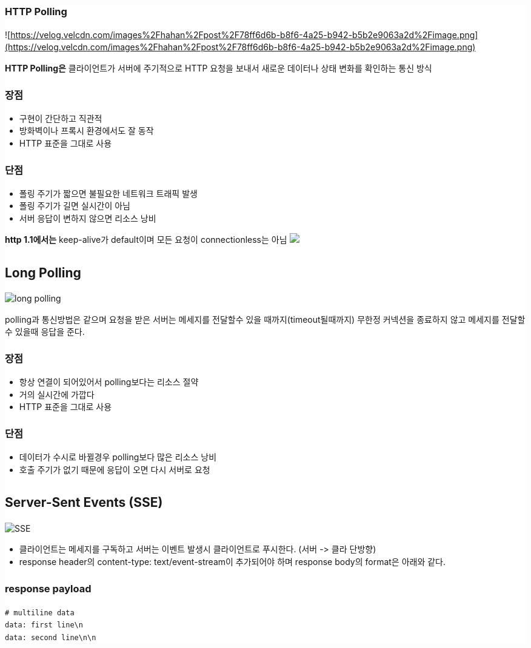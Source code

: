 ### HTTP Polling

![https://velog.velcdn.com/images%2Fhahan%2Fpost%2F78ff6d6b-b8f6-4a25-b942-b5b2e9063a2d%2Fimage.png](https://velog.velcdn.com/images%2Fhahan%2Fpost%2F78ff6d6b-b8f6-4a25-b942-b5b2e9063a2d%2Fimage.png)

**HTTP Polling은** 클라이언트가 서버에 주기적으로 HTTP 요청을 보내서 새로운 데이터나 상태 변화를 확인하는 통신 방식

### 장점

- 구현이 간단하고 직관적
- 방화벽이나 프록시 환경에서도 잘 동작
- HTTP 표준을 그대로 사용

### 단점

- 폴링 주기가 짧으면 불필요한 네트워크 트래픽 발생
- 폴링 주기가 길면 실시간이 아님
- 서버 응답이 변하지 않으면 리소스 낭비

**http 1.1에서는** keep-alive가 default이며 모든 요청이 connectionless는 아님
<img src="https://media.vlpt.us/images/yvvyoon/post/5fe0bb75-4085-40c7-a9df-b401267a0484/image.png" width="80%"/>

## Long Polling

<img src="https://miro.medium.com/max/1400/0*Jij7E34MBWAq28KJ" width="80%" alt="long polling"/>

polling과 통신방법은 같으며 요청을 받은 서버는 메세지를 전달할수 있을 때까지(timeout될때까지) 무한정 커넥션을 종료하지 않고 메세지를 전달할수 있을때 응답을 준다.

### 장점

- 항상 연결이 되어있어서 polling보다는 리소스 절약
- 거의 실시간에 가깝다
- HTTP 표준을 그대로 사용

### 단점

- 데이터가 수시로 바뀔경우 polling보다 많은 리소스 낭비
- 호출 주기가 없기 때문에 응답이 오면 다시 서버로 요청

## Server-Sent Events (SSE)

<img src="https://miro.medium.com/max/1400/1*zG7Jyeq02JRAN6Wz6gs15g.png" width="80%"  alt="SSE"/>

- 클라이언트는 메세지를 구독하고 서버는 이벤트 발생시 클라이언트로 푸시한다. (서버 -> 클라 단방향)
- response header의 content-type: text/event-stream이 추가되어야 하며 response body의 format은 아래와 같다.

### response payload

```
# multiline data
data: first line\n
data: second line\n\n
```

